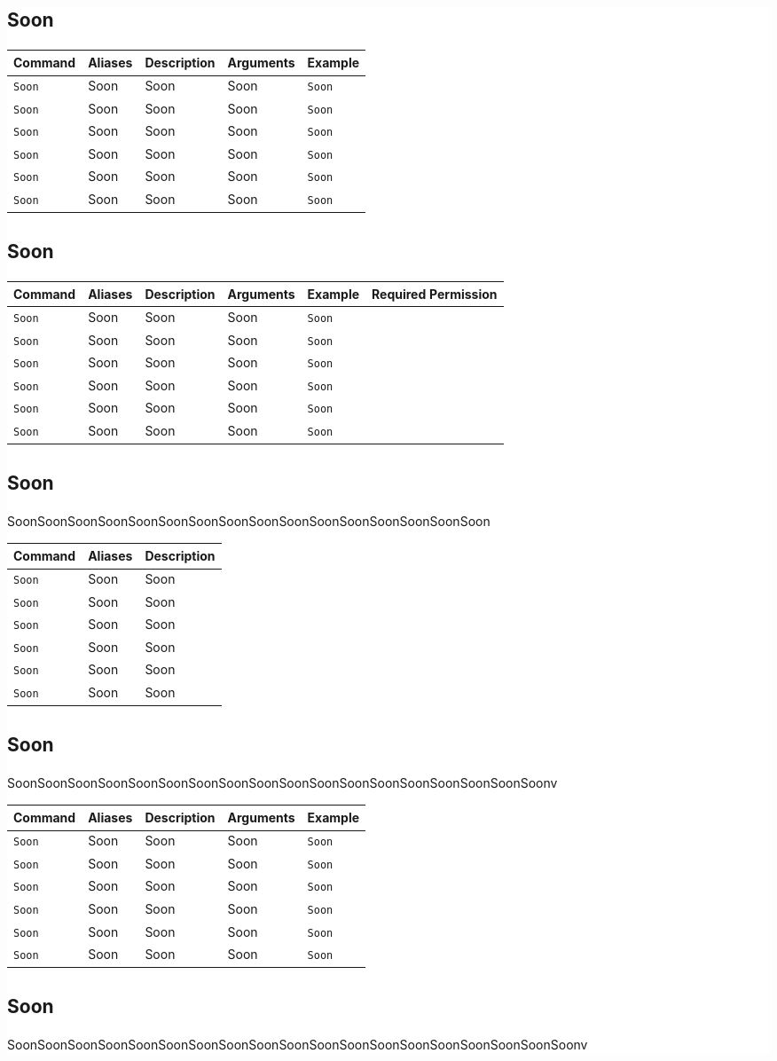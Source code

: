 ## Soon

Command | Aliases | Description | Arguments | Example
---|---|---|---|---
`Soon` |  Soon| Soon | Soon | `Soon`
`Soon` | Soon | Soon | Soon | `Soon`
`Soon` | Soon | Soon | Soon | `Soon`
`Soon` | Soon | Soon | Soon | `Soon`
`Soon` | Soon | Soon | Soon | `Soon`
`Soon` | Soon | Soon | Soon | `Soon`


## Soon

Command | Aliases | Description | Arguments | Example | Required Permission
---|---|---|---|---|---
`Soon` |  Soon| Soon | Soon | `Soon`
`Soon` | Soon | Soon | Soon | `Soon`
`Soon` | Soon | Soon | Soon | `Soon`
`Soon` | Soon | Soon | Soon | `Soon`
`Soon` | Soon | Soon | Soon | `Soon`
`Soon` | Soon | Soon | Soon | `Soon`

## Soon
SoonSoonSoonSoonSoonSoonSoonSoonSoonSoonSoonSoonSoonSoonSoonSoon

Command | Aliases | Description
---|---|---
`Soon` |  Soon| Soon | Soon | `Soon`
`Soon` | Soon | Soon | Soon | `Soon`
`Soon` | Soon | Soon | Soon | `Soon`
`Soon` | Soon | Soon | Soon | `Soon`
`Soon` | Soon | Soon | Soon | `Soon`
`Soon` | Soon | Soon | Soon | `Soon`

## Soon
SoonSoonSoonSoonSoonSoonSoonSoonSoonSoonSoonSoonSoonSoonSoonSoonSoonSoonv

Command | Aliases | Description | Arguments | Example
---|---|---|---|---
`Soon` |  Soon| Soon | Soon | `Soon`
`Soon` | Soon | Soon | Soon | `Soon`
`Soon` | Soon | Soon | Soon | `Soon`
`Soon` | Soon | Soon | Soon | `Soon`
`Soon` | Soon | Soon | Soon | `Soon`
`Soon` | Soon | Soon | Soon | `Soon`

## Soon
SoonSoonSoonSoonSoonSoonSoonSoonSoonSoonSoonSoonSoonSoonSoonSoonSoonSoonSoonv
